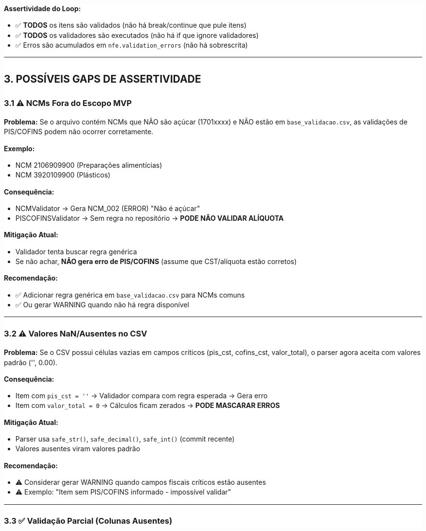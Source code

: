 **Assertividade do Loop:**
- ✅ **TODOS** os itens são validados (não há break/continue que pule itens)
- ✅ **TODOS** os validadores são executados (não há if que ignore validadores)
- ✅ Erros são acumulados em `nfe.validation_errors` (não há sobrescrita)

---

## 3. POSSÍVEIS GAPS DE ASSERTIVIDADE

### 3.1 ⚠️ **NCMs Fora do Escopo MVP**

**Problema:**
Se o arquivo contém NCMs que NÃO são açúcar (1701xxxx) e NÃO estão em `base_validacao.csv`, as validações de PIS/COFINS podem não ocorrer corretamente.

**Exemplo:**
- NCM 2106909900 (Preparações alimentícias)
- NCM 3920109900 (Plásticos)

**Consequência:**
- NCMValidator → Gera NCM_002 (ERROR) "Não é açúcar"
- PISCOFINSValidator → Sem regra no repositório → **PODE NÃO VALIDAR ALÍQUOTA**

**Mitigação Atual:**
- Validador tenta buscar regra genérica
- Se não achar, **NÃO gera erro de PIS/COFINS** (assume que CST/alíquota estão corretos)

**Recomendação:**
- ✅ Adicionar regra genérica em `base_validacao.csv` para NCMs comuns
- ✅ Ou gerar WARNING quando não há regra disponível

---

### 3.2 ⚠️ **Valores NaN/Ausentes no CSV**

**Problema:**
Se o CSV possui células vazias em campos críticos (pis_cst, cofins_cst, valor_total), o parser agora aceita com valores padrão ('', 0.00).

**Consequência:**
- Item com `pis_cst = ''` → Validador compara com regra esperada → Gera erro
- Item com `valor_total = 0` → Cálculos ficam zerados → **PODE MASCARAR ERROS**

**Mitigação Atual:**
- Parser usa `safe_str()`, `safe_decimal()`, `safe_int()` (commit recente)
- Valores ausentes viram valores padrão

**Recomendação:**
- ⚠️ Considerar gerar WARNING quando campos fiscais críticos estão ausentes
- ⚠️ Exemplo: "Item sem PIS/COFINS informado - impossível validar"

---

### 3.3 ✅ **Validação Parcial (Colunas Ausentes)**
